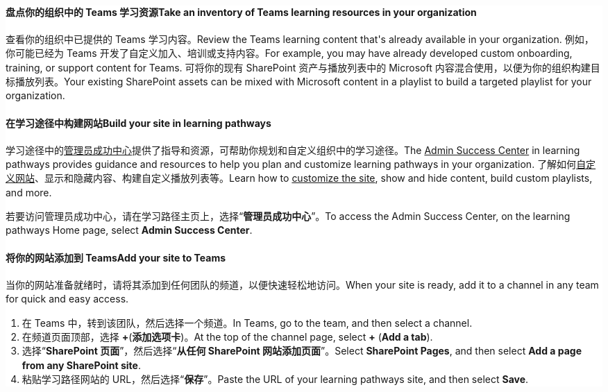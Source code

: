 #### <a name="take-an-inventory-of-teams-learning-resources-in-your-organization"></a><span data-ttu-id="5c751-256">盘点你的组织中的 Teams 学习资源</span><span class="sxs-lookup"><span data-stu-id="5c751-256">Take an inventory of Teams learning resources in your organization</span></span>

<span data-ttu-id="5c751-257">查看你的组织中已提供的 Teams 学习内容。</span><span class="sxs-lookup"><span data-stu-id="5c751-257">Review the Teams learning content that's already available in your organization.</span></span> <span data-ttu-id="5c751-258">例如，你可能已经为 Teams 开发了自定义加入、培训或支持内容。</span><span class="sxs-lookup"><span data-stu-id="5c751-258">For example, you may have already developed custom onboarding, training, or support content for Teams.</span></span> <span data-ttu-id="5c751-259">可将你的现有 SharePoint 资产与播放列表中的 Microsoft 内容混合使用，以便为你的组织构建目标播放列表。</span><span class="sxs-lookup"><span data-stu-id="5c751-259">Your existing SharePoint assets can be mixed with Microsoft content in a playlist to build a targeted playlist for your organization.</span></span>

#### <a name="build-your-site-in-learning-pathways"></a><span data-ttu-id="5c751-260">在学习途径中构建网站</span><span class="sxs-lookup"><span data-stu-id="5c751-260">Build your site in learning pathways</span></span>

<span data-ttu-id="5c751-261">学习途径中的[管理员成功中心](/office365/customlearning/custom_successcenter)提供了指导和资源，可帮助你规划和自定义组织中的学习途径。</span><span class="sxs-lookup"><span data-stu-id="5c751-261">The [Admin Success Center](/office365/customlearning/custom_successcenter) in learning pathways provides guidance and resources to help you plan and customize learning pathways in your organization.</span></span> <span data-ttu-id="5c751-262">了解如何[自定义网站](/office365/customlearning/custom_overview)、显示和隐藏内容、构建自定义播放列表等。</span><span class="sxs-lookup"><span data-stu-id="5c751-262">Learn how to [customize the site](/office365/customlearning/custom_overview), show and hide content, build custom playlists, and more.</span></span>

<span data-ttu-id="5c751-263">若要访问管理员成功中心，请在学习路径主页上，选择“**管理员成功中心**”。</span><span class="sxs-lookup"><span data-stu-id="5c751-263">To access the Admin Success Center, on the learning pathways Home page, select **Admin Success Center**.</span></span>

#### <a name="add-your-site-to-teams"></a><span data-ttu-id="5c751-264">将你的网站添加到 Teams</span><span class="sxs-lookup"><span data-stu-id="5c751-264">Add your site to Teams</span></span>

<span data-ttu-id="5c751-265">当你的网站准备就绪时，请将其添加到任何团队的频道，以便快速轻松地访问。</span><span class="sxs-lookup"><span data-stu-id="5c751-265">When your site is ready, add it to a channel in any team for quick and easy access.</span></span>

1. <span data-ttu-id="5c751-266">在 Teams 中，转到该团队，然后选择一个频道。</span><span class="sxs-lookup"><span data-stu-id="5c751-266">In Teams, go to the team, and then select a channel.</span></span>
2. <span data-ttu-id="5c751-267">在频道页面顶部，选择 **+**(**添加选项卡**)。</span><span class="sxs-lookup"><span data-stu-id="5c751-267">At the top of the channel page, select **+** (**Add a tab**).</span></span>
3. <span data-ttu-id="5c751-268">选择“**SharePoint 页面**”，然后选择“**从任何 SharePoint 网站添加页面**”。</span><span class="sxs-lookup"><span data-stu-id="5c751-268">Select **SharePoint Pages**, and then select **Add a page from any SharePoint site**.</span></span>
4. <span data-ttu-id="5c751-269">粘贴学习路径网站的 URL，然后选择“**保存**”。</span><span class="sxs-lookup"><span data-stu-id="5c751-269">Paste the URL of your learning pathways site, and then select **Save**.</span></span>
